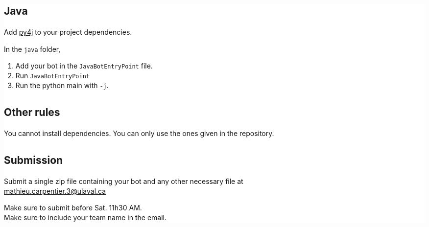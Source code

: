 ## Java

Add [py4j](https://www.py4j.org/install.html#install-instructions) to your project dependencies.

In the `java` folder,

1. Add your bot in the `JavaBotEntryPoint` file.
2. Run `JavaBotEntryPoint`
3. Run the python main with `-j`.

## Other rules

You cannot install dependencies. You can only use the ones given in the repository.

## Submission

Submit a single zip file containing your bot and any other necessary file at </br>
mathieu.carpentier.3@ulaval.ca

Make sure to submit before Sat. 11h30 AM.</br>
Make sure to include your team name in the email.
